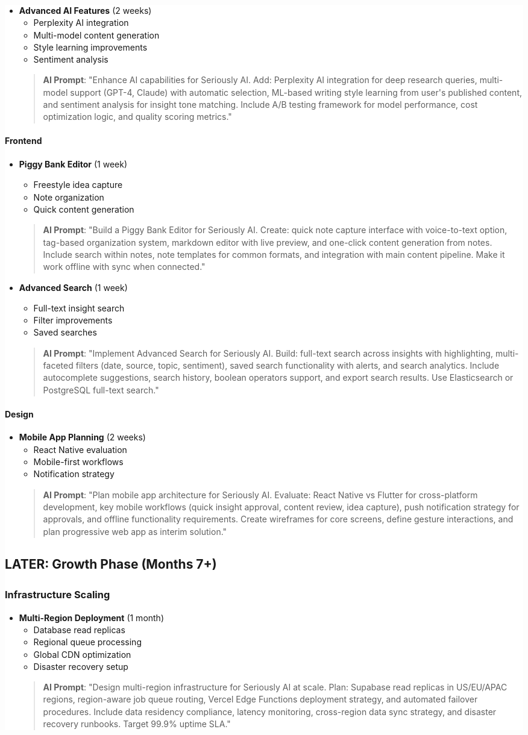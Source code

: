 - **Advanced AI Features** (2 weeks)
  - Perplexity AI integration
  - Multi-model content generation
  - Style learning improvements
  - Sentiment analysis
  > **AI Prompt**: "Enhance AI capabilities for Seriously AI. Add: Perplexity AI integration for deep research queries, multi-model support (GPT-4, Claude) with automatic selection, ML-based writing style learning from user's published content, and sentiment analysis for insight tone matching. Include A/B testing framework for model performance, cost optimization logic, and quality scoring metrics."

#### Frontend
- **Piggy Bank Editor** (1 week)
  - Freestyle idea capture
  - Note organization
  - Quick content generation
  > **AI Prompt**: "Build a Piggy Bank Editor for Seriously AI. Create: quick note capture interface with voice-to-text option, tag-based organization system, markdown editor with live preview, and one-click content generation from notes. Include search within notes, note templates for common formats, and integration with main content pipeline. Make it work offline with sync when connected."
  
- **Advanced Search** (1 week)
  - Full-text insight search
  - Filter improvements
  - Saved searches
  > **AI Prompt**: "Implement Advanced Search for Seriously AI. Build: full-text search across insights with highlighting, multi-faceted filters (date, source, topic, sentiment), saved search functionality with alerts, and search analytics. Include autocomplete suggestions, search history, boolean operators support, and export search results. Use Elasticsearch or PostgreSQL full-text search."

#### Design
- **Mobile App Planning** (2 weeks)
  - React Native evaluation
  - Mobile-first workflows
  - Notification strategy
  > **AI Prompt**: "Plan mobile app architecture for Seriously AI. Evaluate: React Native vs Flutter for cross-platform development, key mobile workflows (quick insight approval, content review, idea capture), push notification strategy for approvals, and offline functionality requirements. Create wireframes for core screens, define gesture interactions, and plan progressive web app as interim solution."

## LATER: Growth Phase (Months 7+)

### Infrastructure Scaling
- **Multi-Region Deployment** (1 month)
  - Database read replicas
  - Regional queue processing
  - Global CDN optimization
  - Disaster recovery setup
  > **AI Prompt**: "Design multi-region infrastructure for Seriously AI at scale. Plan: Supabase read replicas in US/EU/APAC regions, region-aware job queue routing, Vercel Edge Functions deployment strategy, and automated failover procedures. Include data residency compliance, latency monitoring, cross-region data sync strategy, and disaster recovery runbooks. Target 99.9% uptime SLA."
